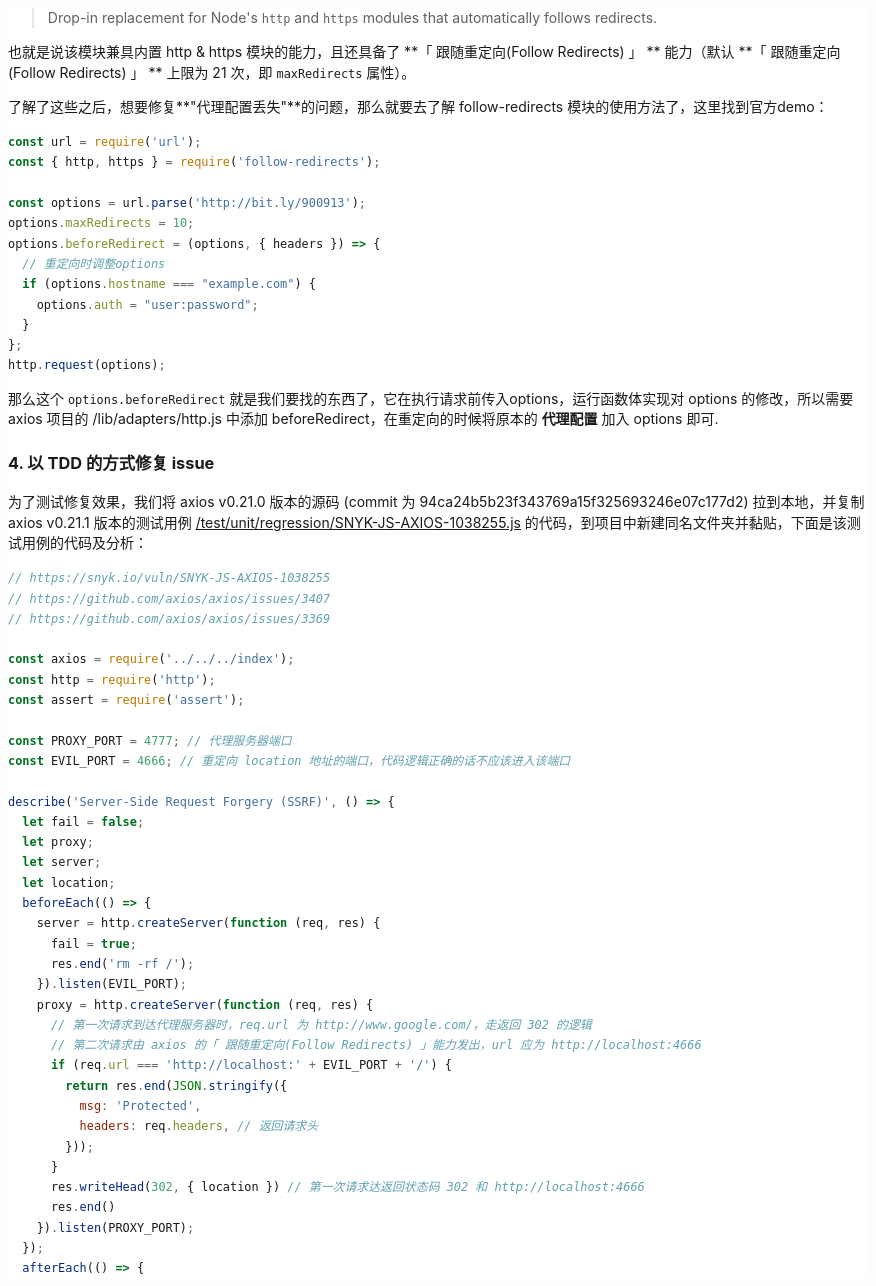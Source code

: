 > Drop-in replacement for Node's `http` and `https` modules that automatically follows redirects.

也就是说该模块兼具内置 http & https 模块的能力，且还具备了 **「 跟随重定向(Follow Redirects) 」 ** 能力（默认 **「 跟随重定向(Follow Redirects) 」 ** 上限为 21 次，即 ```maxRedirects``` 属性）。

了解了这些之后，想要修复**"代理配置丢失"**的问题，那么就要去了解 follow-redirects 模块的使用方法了，这里找到官方demo：

```js
const url = require('url');
const { http, https } = require('follow-redirects');

const options = url.parse('http://bit.ly/900913');
options.maxRedirects = 10;
options.beforeRedirect = (options, { headers }) => {
  // 重定向时调整options
  if (options.hostname === "example.com") {
    options.auth = "user:password";
  }
};
http.request(options);
```

那么这个 ```options.beforeRedirect``` 就是我们要找的东西了，它在执行请求前传入options，运行函数体实现对 options 的修改，所以需要 axios 项目的  /lib/adapters/http.js 中添加 beforeRedirect，在重定向的时候将原本的 **代理配置** 加入 options 即可.

### 4. 以 TDD 的方式修复 issue

为了测试修复效果，我们将 axios v0.21.0 版本的源码 (commit 为 94ca24b5b23f343769a15f325693246e07c177d2) 拉到本地，并复制 axios v0.21.1 版本的测试用例 [/test/unit/regression/SNYK-JS-AXIOS-1038255.js](https://github.com/axios/axios/blob/master/test/unit/regression/SNYK-JS-AXIOS-1038255.js) 的代码，到项目中新建同名文件夹并黏贴，下面是该测试用例的代码及分析：

``` js
// https://snyk.io/vuln/SNYK-JS-AXIOS-1038255
// https://github.com/axios/axios/issues/3407
// https://github.com/axios/axios/issues/3369

const axios = require('../../../index');
const http = require('http');
const assert = require('assert');

const PROXY_PORT = 4777; // 代理服务器端口
const EVIL_PORT = 4666; // 重定向 location 地址的端口，代码逻辑正确的话不应该进入该端口

describe('Server-Side Request Forgery (SSRF)', () => {
  let fail = false;
  let proxy;
  let server;
  let location;
  beforeEach(() => {
    server = http.createServer(function (req, res) {
      fail = true;
      res.end('rm -rf /');
    }).listen(EVIL_PORT);
    proxy = http.createServer(function (req, res) {
      // 第一次请求到达代理服务器时，req.url 为 http://www.google.com/，走返回 302 的逻辑
      // 第二次请求由 axios 的「 跟随重定向(Follow Redirects) 」能力发出，url 应为 http://localhost:4666
      if (req.url === 'http://localhost:' + EVIL_PORT + '/') {
        return res.end(JSON.stringify({
          msg: 'Protected',
          headers: req.headers, // 返回请求头
        }));
      }
      res.writeHead(302, { location }) // 第一次请求达返回状态码 302 和 http://localhost:4666
      res.end()
    }).listen(PROXY_PORT);
  });
  afterEach(() => {
```